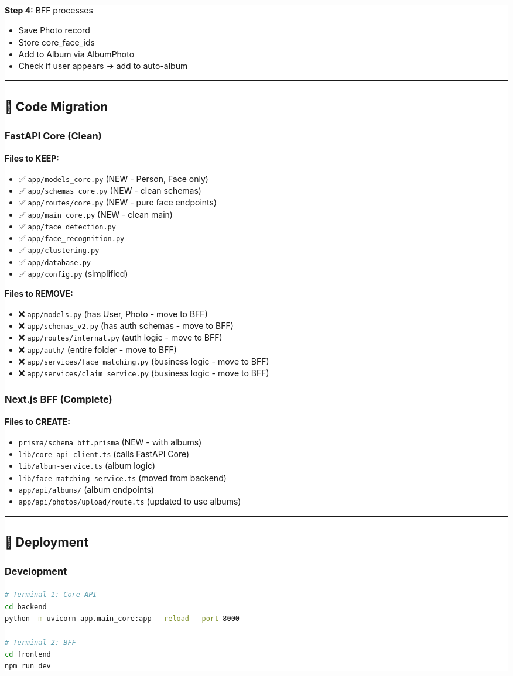 **Step 4:** BFF processes
- Save Photo record
- Store core_face_ids
- Add to Album via AlbumPhoto
- Check if user appears → add to auto-album

---

## 🔧 Code Migration

### FastAPI Core (Clean)

**Files to KEEP:**
- ✅ `app/models_core.py` (NEW - Person, Face only)
- ✅ `app/schemas_core.py` (NEW - clean schemas)
- ✅ `app/routes/core.py` (NEW - pure face endpoints)
- ✅ `app/main_core.py` (NEW - clean main)
- ✅ `app/face_detection.py`
- ✅ `app/face_recognition.py`
- ✅ `app/clustering.py`
- ✅ `app/database.py`
- ✅ `app/config.py` (simplified)

**Files to REMOVE:**
- ❌ `app/models.py` (has User, Photo - move to BFF)
- ❌ `app/schemas_v2.py` (has auth schemas - move to BFF)
- ❌ `app/routes/internal.py` (auth logic - move to BFF)
- ❌ `app/auth/` (entire folder - move to BFF)
- ❌ `app/services/face_matching.py` (business logic - move to BFF)
- ❌ `app/services/claim_service.py` (business logic - move to BFF)

### Next.js BFF (Complete)

**Files to CREATE:**
- `prisma/schema_bff.prisma` (NEW - with albums)
- `lib/core-api-client.ts` (calls FastAPI Core)
- `lib/album-service.ts` (album logic)
- `lib/face-matching-service.ts` (moved from backend)
- `app/api/albums/` (album endpoints)
- `app/api/photos/upload/route.ts` (updated to use albums)

---

## 🚀 Deployment

### Development

```bash
# Terminal 1: Core API
cd backend
python -m uvicorn app.main_core:app --reload --port 8000

# Terminal 2: BFF
cd frontend
npm run dev
```
